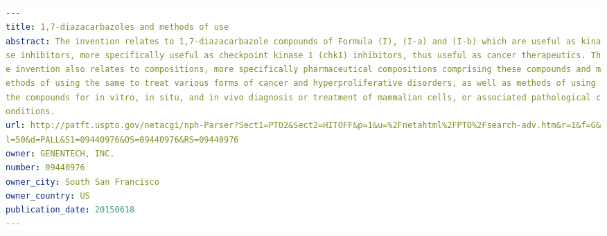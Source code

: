```yaml
---
title: 1,7-diazacarbazoles and methods of use
abstract: The invention relates to 1,7-diazacarbazole compounds of Formula (I), (I-a) and (I-b) which are useful as kinase inhibitors, more specifically useful as checkpoint kinase 1 (chk1) inhibitors, thus useful as cancer therapeutics. The invention also relates to compositions, more specifically pharmaceutical compositions comprising these compounds and methods of using the same to treat various forms of cancer and hyperproliferative disorders, as well as methods of using the compounds for in vitro, in situ, and in vivo diagnosis or treatment of mammalian cells, or associated pathological conditions.
url: http://patft.uspto.gov/netacgi/nph-Parser?Sect1=PTO2&Sect2=HITOFF&p=1&u=%2Fnetahtml%2FPTO%2Fsearch-adv.htm&r=1&f=G&l=50&d=PALL&S1=09440976&OS=09440976&RS=09440976
owner: GENENTECH, INC.
number: 09440976
owner_city: South San Francisco
owner_country: US
publication_date: 20150618
---
```

